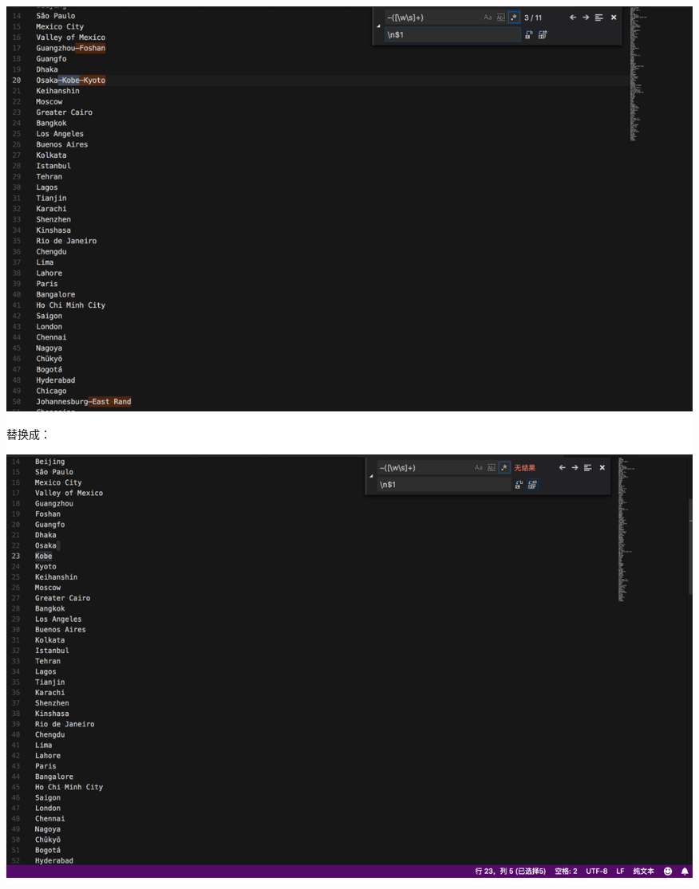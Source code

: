 ![vscode_hyphen_next_line_before](../../../assets/img/vscode_hyphen_next_line_before.png)

替换成：

![vscode_hyphen_next_line_after](../../../assets/img/vscode_hyphen_next_line_after.png)
